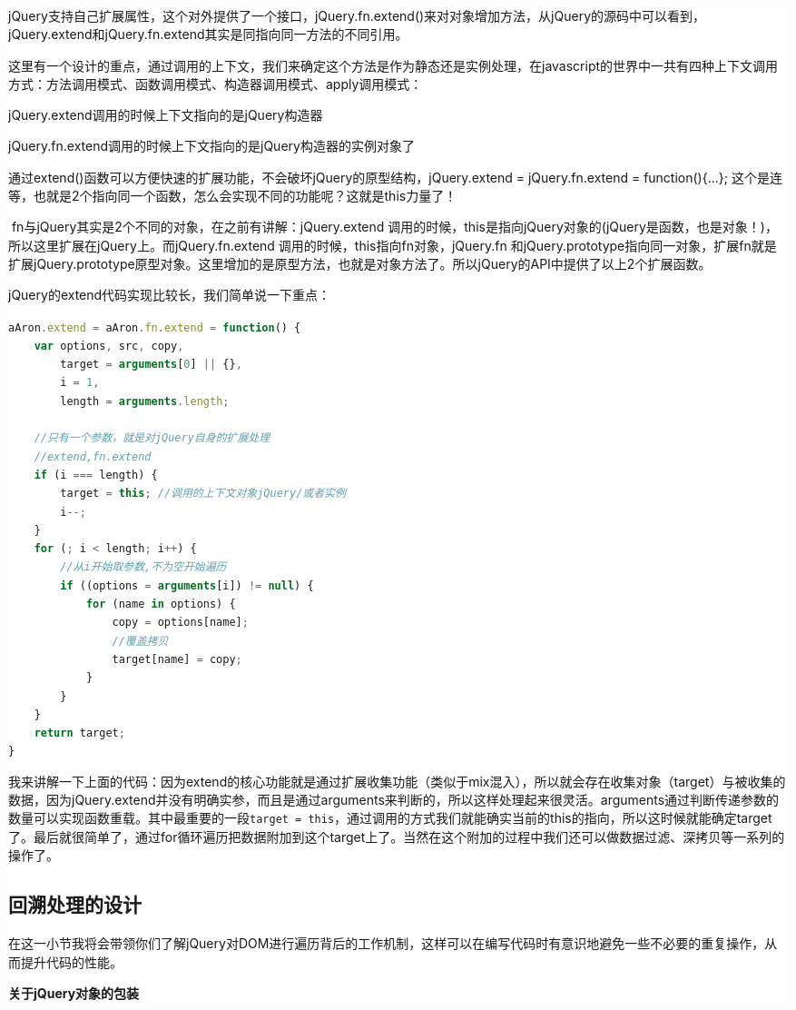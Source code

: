 ​    jQuery支持自己扩展属性，这个对外提供了一个接口，jQuery.fn.extend()来对对象增加方法，从jQuery的源码中可以看到，jQuery.extend和jQuery.fn.extend其实是同指向同一方法的不同引用。

​    这里有一个设计的重点，通过调用的上下文，我们来确定这个方法是作为静态还是实例处理，在javascript的世界中一共有四种上下文调用方式：方法调用模式、函数调用模式、构造器调用模式、apply调用模式：

jQuery.extend调用的时候上下文指向的是jQuery构造器

jQuery.fn.extend调用的时候上下文指向的是jQuery构造器的实例对象了

通过extend()函数可以方便快速的扩展功能，不会破坏jQuery的原型结构，jQuery.extend = jQuery.fn.extend = function(){...}; 这个是连等，也就是2个指向同一个函数，怎么会实现不同的功能呢？这就是this力量了！

​    fn与jQuery其实是2个不同的对象，在之前有讲解：jQuery.extend 调用的时候，this是指向jQuery对象的(jQuery是函数，也是对象！)，所以这里扩展在jQuery上。而jQuery.fn.extend 调用的时候，this指向fn对象，jQuery.fn 和jQuery.prototype指向同一对象，扩展fn就是扩展jQuery.prototype原型对象。这里增加的是原型方法，也就是对象方法了。所以jQuery的API中提供了以上2个扩展函数。

jQuery的extend代码实现比较长，我们简单说一下重点：

```js
aAron.extend = aAron.fn.extend = function() {
    var options, src, copy,
        target = arguments[0] || {},
        i = 1,
        length = arguments.length;

    //只有一个参数，就是对jQuery自身的扩展处理
    //extend,fn.extend
    if (i === length) {
        target = this; //调用的上下文对象jQuery/或者实例
        i--;
    }
    for (; i < length; i++) {
        //从i开始取参数,不为空开始遍历
        if ((options = arguments[i]) != null) {
            for (name in options) {
                copy = options[name];
                //覆盖拷贝
                target[name] = copy;
            }
        }
    }
    return target;
}
```

我来讲解一下上面的代码：因为extend的核心功能就是通过扩展收集功能（类似于mix混入），所以就会存在收集对象（target）与被收集的数据，因为jQuery.extend并没有明确实参，而且是通过arguments来判断的，所以这样处理起来很灵活。arguments通过判断传递参数的数量可以实现函数重载。其中最重要的一段`target = this`，通过调用的方式我们就能确实当前的this的指向，所以这时候就能确定target了。最后就很简单了，通过for循环遍历把数据附加到这个target上了。当然在这个附加的过程中我们还可以做数据过滤、深拷贝等一系列的操作了。

## 回溯处理的设计

在这一小节我将会带领你们了解jQuery对DOM进行遍历背后的工作机制，这样可以在编写代码时有意识地避免一些不必要的重复操作，从而提升代码的性能。

**关于jQuery对象的包装**
